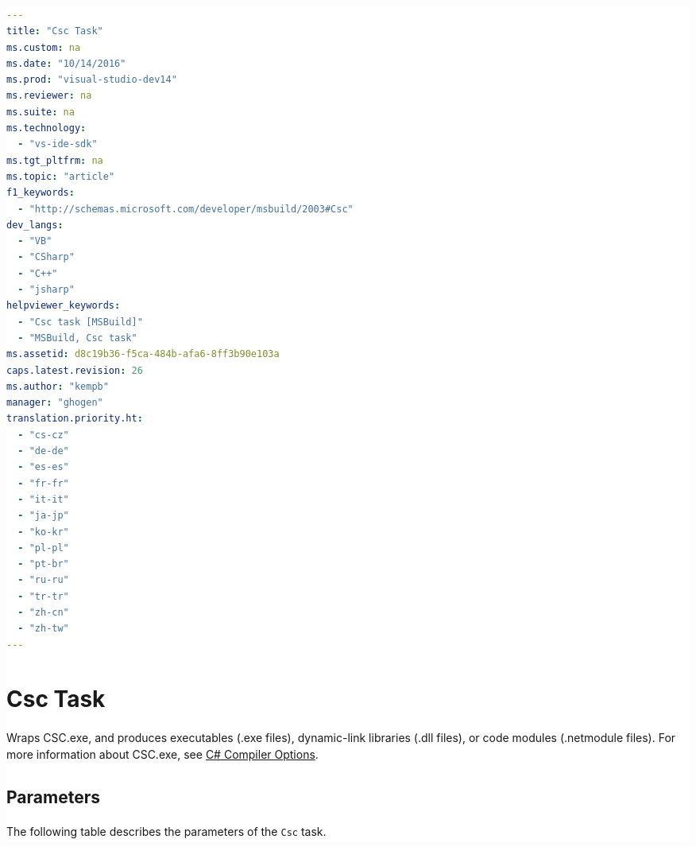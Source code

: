 ```yaml
---
title: "Csc Task"
ms.custom: na
ms.date: "10/14/2016"
ms.prod: "visual-studio-dev14"
ms.reviewer: na
ms.suite: na
ms.technology: 
  - "vs-ide-sdk"
ms.tgt_pltfrm: na
ms.topic: "article"
f1_keywords: 
  - "http://schemas.microsoft.com/developer/msbuild/2003#Csc"
dev_langs: 
  - "VB"
  - "CSharp"
  - "C++"
  - "jsharp"
helpviewer_keywords: 
  - "Csc task [MSBuild]"
  - "MSBuild, Csc task"
ms.assetid: d8c19b36-f5ca-484b-afa6-8ff3b90e103a
caps.latest.revision: 26
ms.author: "kempb"
manager: "ghogen"
translation.priority.ht: 
  - "cs-cz"
  - "de-de"
  - "es-es"
  - "fr-fr"
  - "it-it"
  - "ja-jp"
  - "ko-kr"
  - "pl-pl"
  - "pt-br"
  - "ru-ru"
  - "tr-tr"
  - "zh-cn"
  - "zh-tw"
---
```

# Csc Task
Wraps CSC.exe, and produces executables (.exe files), dynamic-link libraries (.dll files), or code modules (.netmodule files). For more information about CSC.exe, see [C# Compiler Options](../Topic/C%23%20Compiler%20Options.md).  
  
## Parameters  
 The following table describes the parameters of the `Csc` task.  
  